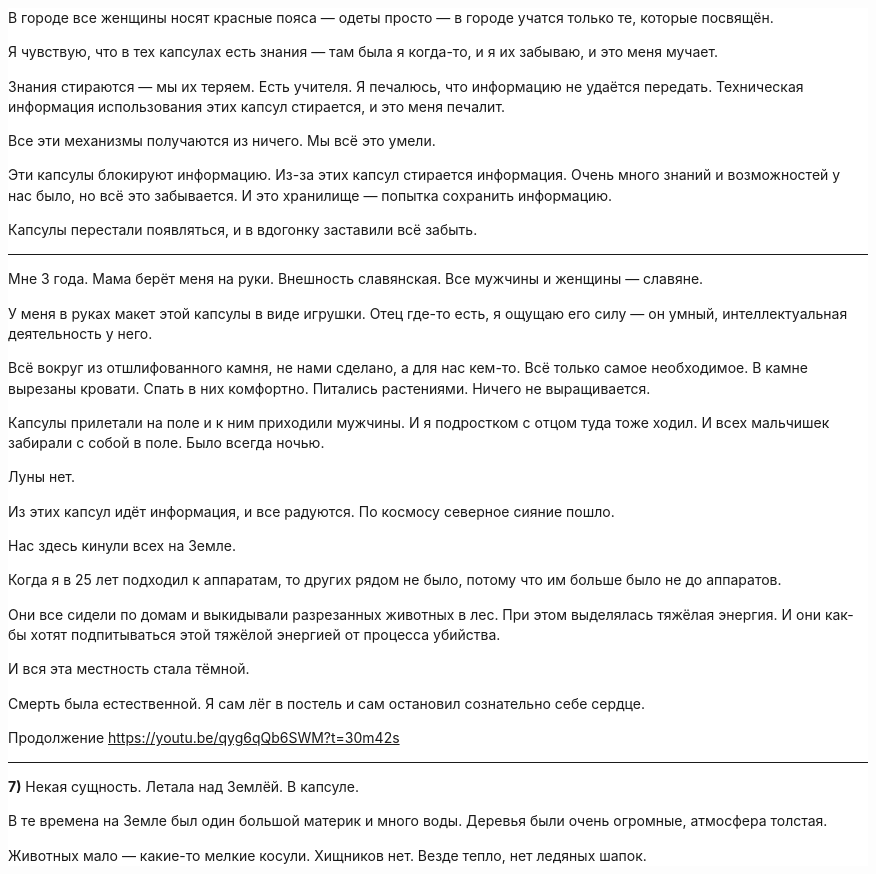 В городе все женщины носят красные пояса — одеты просто — в городе учатся только те, которые посвящён.

Я чувствую, что в тех капсулах есть знания — там была я когда-то, и я их забываю, и это меня мучает.

Знания стираются — мы их теряем. Есть учителя. Я печалюсь, что информацию не удаётся передать. Техническая информация
использования этих капсул стирается, и это меня печалит.

Все эти механизмы получаются из ничего. Мы всё это умели.

Эти капсулы блокируют информацию. Из-за этих капсул стирается информация. Очень много знаний и возможностей у нас было,
но всё это забывается. И это хранилище — попытка сохранить информацию.

Капсулы перестали появляться, и в вдогонку заставили всё забыть.

* * *
Мне 3 года. Мама берёт меня на руки. Внешность славянская. Все мужчины и женщины — славяне.

У меня в руках макет этой капсулы в виде игрушки. Отец где-то есть, я ощущаю его силу — он умный, интеллектуальная
деятельность у него.

Всё вокруг из отшлифованного камня, не нами сделано, а для нас кем-то.
Всё только самое необходимое. В камне вырезаны кровати. Спать в них комфортно.
Питались растениями. Ничего не выращивается.

Капсулы прилетали на поле и к ним приходили мужчины. И я подростком с отцом туда тоже ходил. И всех мальчишек забирали
с собой в поле. Было всегда ночью.

Луны нет.

Из этих капсул идёт информация, и все радуются. По космосу северное сияние пошло.

Нас здесь кинули всех на Земле.

Когда я в 25 лет подходил к аппаратам, то других рядом не было, потому что им больше было не до аппаратов.

Они все сидели по домам и выкидывали разрезанных животных в лес. При этом выделялась тяжёлая энергия. И они как-бы
хотят подпитываться этой тяжёлой энергией от процесса убийства.

И вся эта местность стала тёмной.

Смерть была естественной. Я сам лёг в постель и сам остановил сознательно себе сердце.

Продолжение https://youtu.be/qyg6qQb6SWM?t=30m42s

* * *
**7)** Некая сущность. Летала над Землёй. В капсуле.

В те времена на Земле был один большой материк и много воды.
Деревья были очень огромные, атмосфера толстая.

Животных мало — какие-то мелкие косули. Хищников нет.
Везде тепло, нет ледяных шапок.

